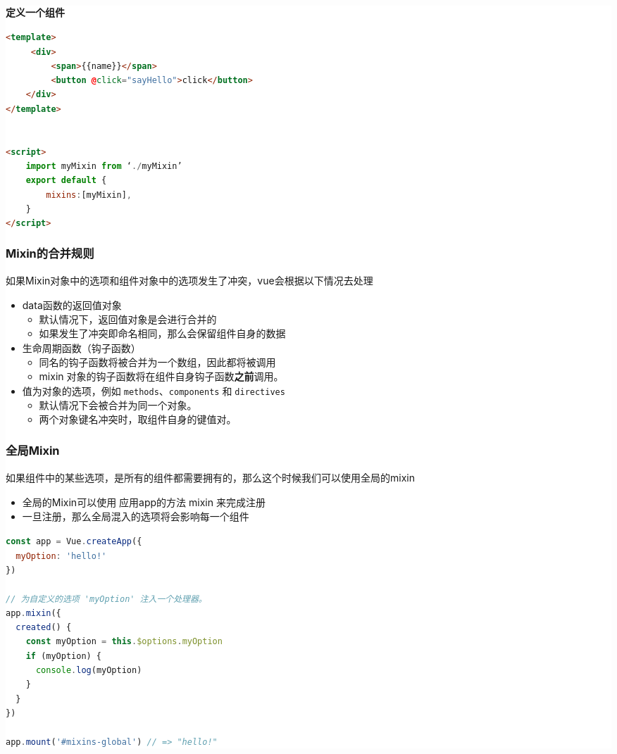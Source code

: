 **定义一个组件**

```html
<template>
     <div>
         <span>{{name}}</span>
         <button @click="sayHello">click</button>
    </div>
</template>


<script>
    import myMixin from ‘./myMixin’
    export default {
        mixins:[myMixin],
    }
</script>
```

### Mixin的合并规则

如果Mixin对象中的选项和组件对象中的选项发生了冲突，vue会根据以下情况去处理

- data函数的返回值对象
  - 默认情况下，返回值对象是会进行合并的
  - 如果发生了冲突即命名相同，那么会保留组件自身的数据
- 生命周期函数（钩子函数）
  - 同名的钩子函数将被合并为一个数组，因此都将被调用
  - mixin 对象的钩子函数将在组件自身钩子函数**之前**调用。
- 值为对象的选项，例如 `methods`、`components` 和 `directives`
  - 默认情况下会被合并为同一个对象。
  - 两个对象键名冲突时，取组件自身的键值对。

### 全局Mixin

如果组件中的某些选项，是所有的组件都需要拥有的，那么这个时候我们可以使用全局的mixin

- 全局的Mixin可以使用 应用app的方法 mixin 来完成注册
- 一旦注册，那么全局混入的选项将会影响每一个组件

```JavaScript
const app = Vue.createApp({
  myOption: 'hello!'
})

// 为自定义的选项 'myOption' 注入一个处理器。
app.mixin({
  created() {
    const myOption = this.$options.myOption
    if (myOption) {
      console.log(myOption)
    }
  }
})

app.mount('#mixins-global') // => "hello!"
```
